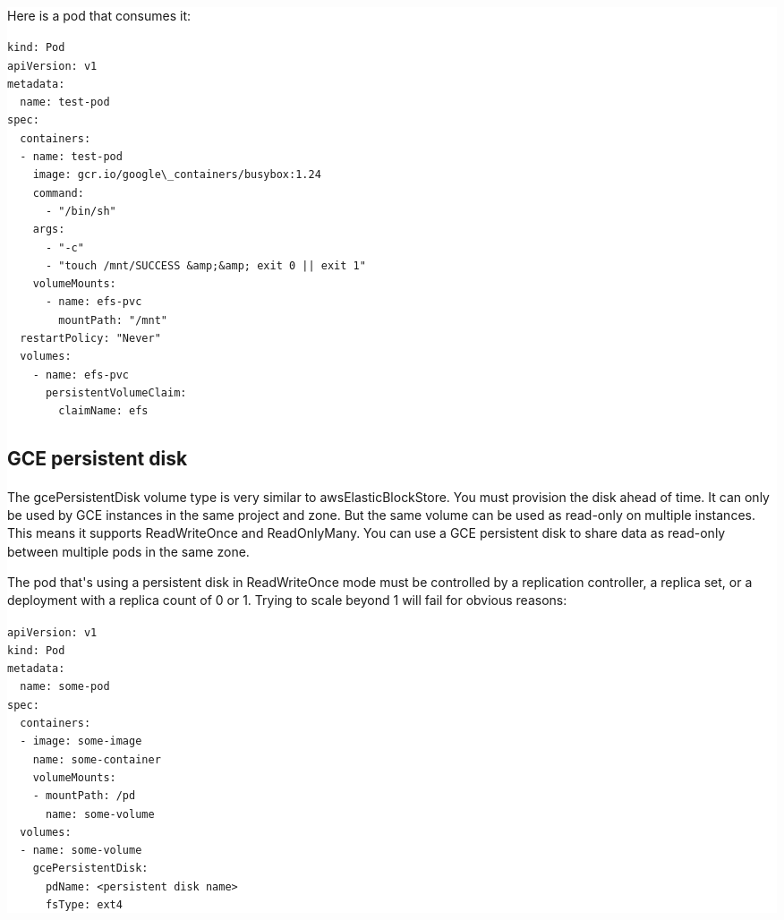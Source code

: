 Here is a pod that consumes it:

```
kind: Pod
apiVersion: v1
metadata:
  name: test-pod
spec:
  containers:
  - name: test-pod
    image: gcr.io/google\_containers/busybox:1.24
    command:
      - "/bin/sh"
    args:
      - "-c"
      - "touch /mnt/SUCCESS &amp;&amp; exit 0 || exit 1"
    volumeMounts:
      - name: efs-pvc
        mountPath: "/mnt"
  restartPolicy: "Never"
  volumes:
    - name: efs-pvc
      persistentVolumeClaim:
        claimName: efs
```

## GCE persistent disk

The gcePersistentDisk volume type is very similar to awsElasticBlockStore. You must provision the disk ahead of time. It can only be used by GCE instances in the same project and zone. But the same volume can be used as read-only on multiple instances. This means it supports ReadWriteOnce and ReadOnlyMany. You can use a GCE persistent disk to share data as read-only between multiple pods in the same zone.

The pod that's using a persistent disk in ReadWriteOnce mode must be controlled by a replication controller, a replica set, or a deployment with a replica count of 0 or 1. Trying to scale beyond 1 will fail for obvious reasons:

```
apiVersion: v1
kind: Pod
metadata:
  name: some-pod
spec:
  containers:
  - image: some-image
    name: some-container
    volumeMounts:
    - mountPath: /pd
      name: some-volume
  volumes:
  - name: some-volume
    gcePersistentDisk:
      pdName: <persistent disk name>
      fsType: ext4
```      
